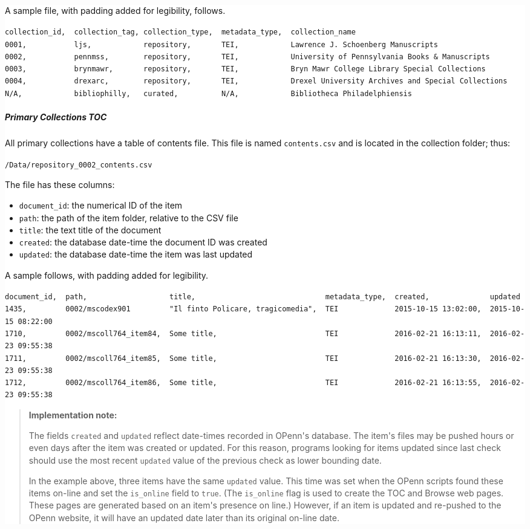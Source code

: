 A sample file, with padding added for legibility, follows.

```
collection_id,  collection_tag, collection_type,  metadata_type,  collection_name
0001,           ljs,            repository,       TEI,            Lawrence J. Schoenberg Manuscripts
0002,           pennmss,        repository,       TEI,            University of Pennsylvania Books & Manuscripts
0003,           brynmawr,       repository,       TEI,            Bryn Mawr College Library Special Collections
0004,           drexarc,        repository,       TEI,            Drexel University Archives and Special Collections
N/A,            bibliophilly,   curated,          N/A,            Bibliotheca Philadelphiensis
```

##### Primary Collections TOC

All primary collections have a table of contents file. This file is named
`contents.csv` and is located in the collection folder; thus:

    /Data/repository_0002_contents.csv

The file has these columns:

- `document_id`:  the numerical ID of the item
- `path`:         the path of the item folder, relative to the CSV file
- `title`:        the text title of the document
- `created`:      the database date-time the document ID was created
- `updated`:      the database date-time the item was last updated

A sample follows, with padding added for legibility.

```
document_id,  path,                   title,                              metadata_type,  created,              updated
1435,         0002/mscodex901         "Il finto Policare, tragicomedia",  TEI             2015-10-15 13:02:00,  2015-10-15 08:22:00
1710,         0002/mscoll764_item84,  Some title,                         TEI             2016-02-21 16:13:11,  2016-02-23 09:55:38
1711,         0002/mscoll764_item85,  Some title,                         TEI             2016-02-21 16:13:30,  2016-02-23 09:55:38
1712,         0002/mscoll764_item86,  Some title,                         TEI             2016-02-21 16:13:55,  2016-02-23 09:55:38
```

> **Implementation note:**
>
> The fields `created` and `updated` reflect date-times recorded in OPenn's
> database. The item's files may be pushed hours or even days after the item
> was created or updated. For this reason, programs looking for items updated
> since last check should use the most recent `updated` value of the previous
> check as lower bounding date.
>
> In the example above, three items have the same `updated` value. This time
> was  set when the OPenn scripts found these items on-line and set the
> `is_online`  field to `true`. (The `is_online` flag is used to create the
> TOC and Browse  web pages. These pages are generated based on an item's
> presence on line.)  However, if an item is updated and re-pushed to the
> OPenn website, it will  have an updated date later than its original on-line
> date.
